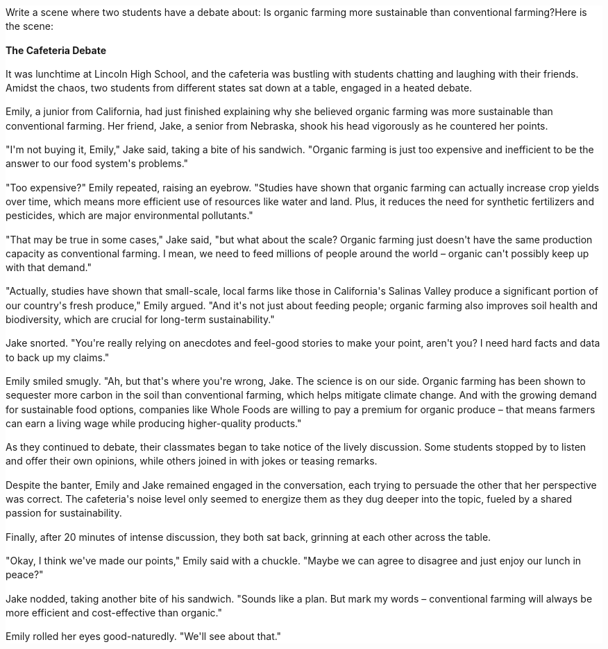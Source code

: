Write a scene where two students have a debate about: Is organic farming more sustainable than conventional farming?<start>Here is the scene:

**The Cafeteria Debate**

It was lunchtime at Lincoln High School, and the cafeteria was bustling with students chatting and laughing with their friends. Amidst the chaos, two students from different states sat down at a table, engaged in a heated debate.

Emily, a junior from California, had just finished explaining why she believed organic farming was more sustainable than conventional farming. Her friend, Jake, a senior from Nebraska, shook his head vigorously as he countered her points.

"I'm not buying it, Emily," Jake said, taking a bite of his sandwich. "Organic farming is just too expensive and inefficient to be the answer to our food system's problems."

"Too expensive?" Emily repeated, raising an eyebrow. "Studies have shown that organic farming can actually increase crop yields over time, which means more efficient use of resources like water and land. Plus, it reduces the need for synthetic fertilizers and pesticides, which are major environmental pollutants."

"That may be true in some cases," Jake said, "but what about the scale? Organic farming just doesn't have the same production capacity as conventional farming. I mean, we need to feed millions of people around the world – organic can't possibly keep up with that demand."

"Actually, studies have shown that small-scale, local farms like those in California's Salinas Valley produce a significant portion of our country's fresh produce," Emily argued. "And it's not just about feeding people; organic farming also improves soil health and biodiversity, which are crucial for long-term sustainability."

Jake snorted. "You're really relying on anecdotes and feel-good stories to make your point, aren't you? I need hard facts and data to back up my claims."

Emily smiled smugly. "Ah, but that's where you're wrong, Jake. The science is on our side. Organic farming has been shown to sequester more carbon in the soil than conventional farming, which helps mitigate climate change. And with the growing demand for sustainable food options, companies like Whole Foods are willing to pay a premium for organic produce – that means farmers can earn a living wage while producing higher-quality products."

As they continued to debate, their classmates began to take notice of the lively discussion. Some students stopped by to listen and offer their own opinions, while others joined in with jokes or teasing remarks.

Despite the banter, Emily and Jake remained engaged in the conversation, each trying to persuade the other that her perspective was correct. The cafeteria's noise level only seemed to energize them as they dug deeper into the topic, fueled by a shared passion for sustainability.

Finally, after 20 minutes of intense discussion, they both sat back, grinning at each other across the table.

"Okay, I think we've made our points," Emily said with a chuckle. "Maybe we can agree to disagree and just enjoy our lunch in peace?"

Jake nodded, taking another bite of his sandwich. "Sounds like a plan. But mark my words – conventional farming will always be more efficient and cost-effective than organic."

Emily rolled her eyes good-naturedly. "We'll see about that."
<end>
